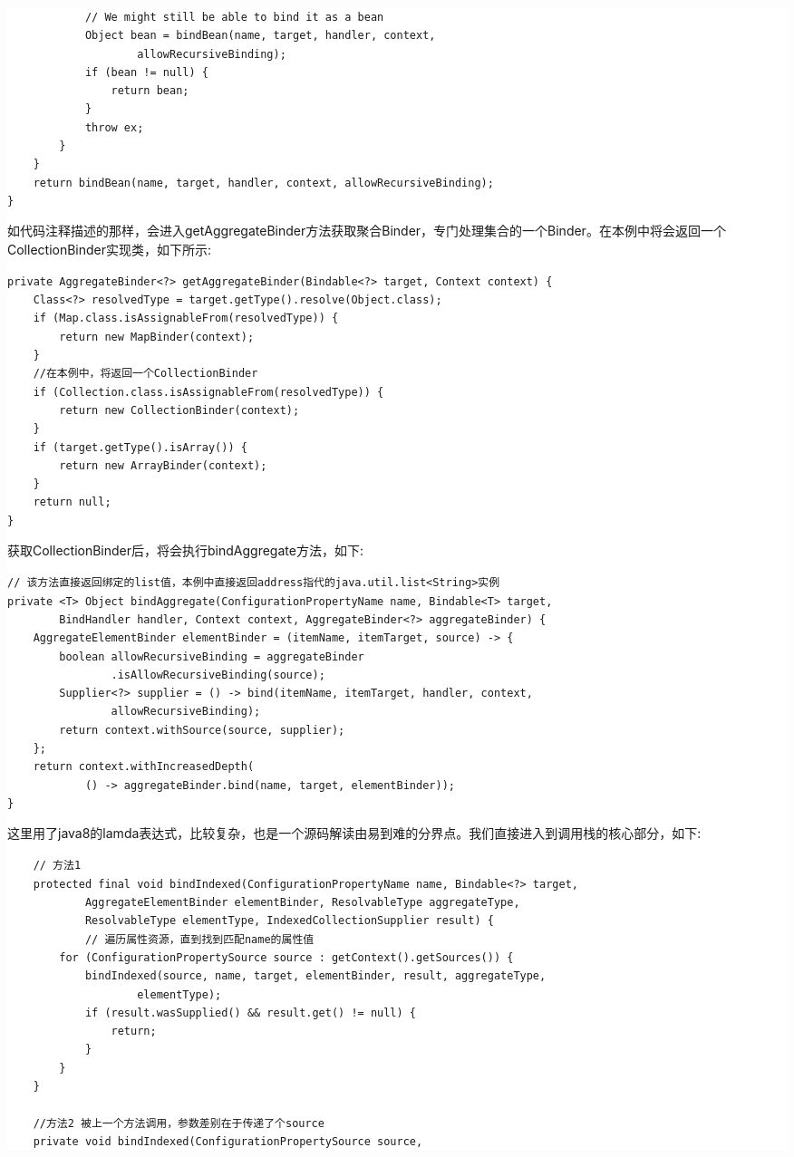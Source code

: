 ```
			// We might still be able to bind it as a bean
			Object bean = bindBean(name, target, handler, context,
					allowRecursiveBinding);
			if (bean != null) {
				return bean;
			}
			throw ex;
		}
	}
	return bindBean(name, target, handler, context, allowRecursiveBinding);
}

```
如代码注释描述的那样，会进入getAggregateBinder方法获取聚合Binder，专门处理集合的一个Binder。在本例中将会返回一个CollectionBinder实现类，如下所示:
```
private AggregateBinder<?> getAggregateBinder(Bindable<?> target, Context context) {
	Class<?> resolvedType = target.getType().resolve(Object.class);
	if (Map.class.isAssignableFrom(resolvedType)) {
		return new MapBinder(context);
	}
	//在本例中，将返回一个CollectionBinder
	if (Collection.class.isAssignableFrom(resolvedType)) {
		return new CollectionBinder(context);
	}
	if (target.getType().isArray()) {
		return new ArrayBinder(context);
	}
	return null;
}
```
获取CollectionBinder后，将会执行bindAggregate方法，如下:
```
// 该方法直接返回绑定的list值，本例中直接返回address指代的java.util.list<String>实例
private <T> Object bindAggregate(ConfigurationPropertyName name, Bindable<T> target,
		BindHandler handler, Context context, AggregateBinder<?> aggregateBinder) {
	AggregateElementBinder elementBinder = (itemName, itemTarget, source) -> {
		boolean allowRecursiveBinding = aggregateBinder
				.isAllowRecursiveBinding(source);
		Supplier<?> supplier = () -> bind(itemName, itemTarget, handler, context,
				allowRecursiveBinding);
		return context.withSource(source, supplier);
	};
	return context.withIncreasedDepth(
			() -> aggregateBinder.bind(name, target, elementBinder));
}
```
这里用了java8的lamda表达式，比较复杂，也是一个源码解读由易到难的分界点。我们直接进入到调用栈的核心部分，如下:
```
    // 方法1
	protected final void bindIndexed(ConfigurationPropertyName name, Bindable<?> target,
			AggregateElementBinder elementBinder, ResolvableType aggregateType,
			ResolvableType elementType, IndexedCollectionSupplier result) {
			// 遍历属性资源，直到找到匹配name的属性值
		for (ConfigurationPropertySource source : getContext().getSources()) {
			bindIndexed(source, name, target, elementBinder, result, aggregateType,
					elementType);
			if (result.wasSupplied() && result.get() != null) {
				return;
			}
		}
	}
	
	//方法2 被上一个方法调用，参数差别在于传递了个source
	private void bindIndexed(ConfigurationPropertySource source,
```
